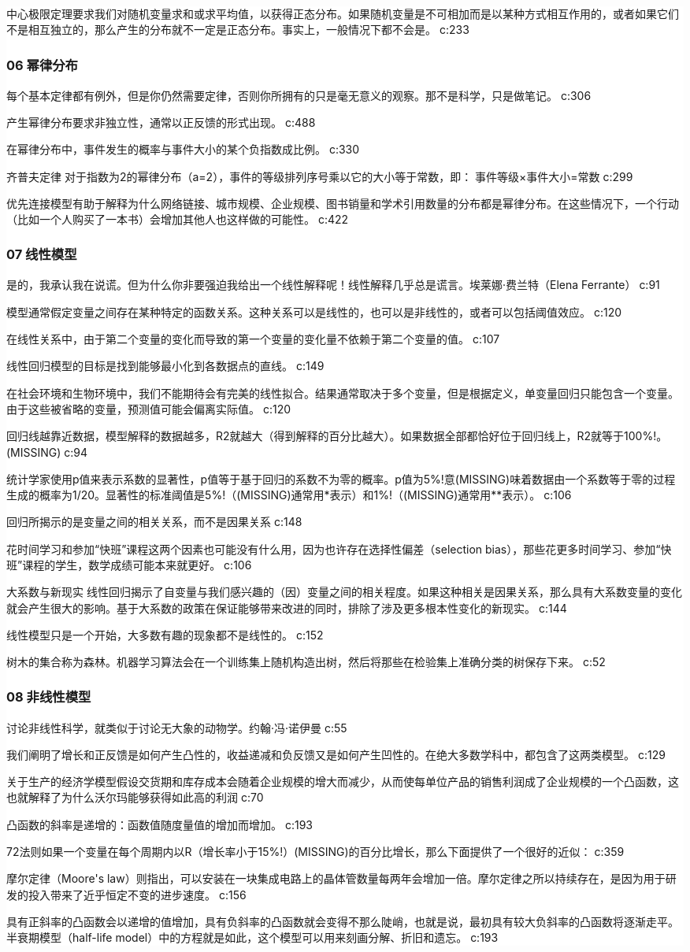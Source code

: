 中心极限定理要求我们对随机变量求和或求平均值，以获得正态分布。如果随机变量是不可相加而是以某种方式相互作用的，或者如果它们不是相互独立的，那么产生的分布就不一定是正态分布。事实上，一般情况下都不会是。 c:233

### 06 幂律分布

每个基本定律都有例外，但是你仍然需要定律，否则你所拥有的只是毫无意义的观察。那不是科学，只是做笔记。 c:306

产生幂律分布要求非独立性，通常以正反馈的形式出现。 c:488

在幂律分布中，事件发生的概率与事件大小的某个负指数成比例。 c:330

齐普夫定律
对于指数为2的幂律分布（a=2），事件的等级排列序号乘以它的大小等于常数，即：
事件等级×事件大小=常数 c:299

优先连接模型有助于解释为什么网络链接、城市规模、企业规模、图书销量和学术引用数量的分布都是幂律分布。在这些情况下，一个行动（比如一个人购买了一本书）会增加其他人也这样做的可能性。 c:422

### 07 线性模型

是的，我承认我在说谎。但为什么你非要强迫我给出一个线性解释呢！线性解释几乎总是谎言。埃莱娜·费兰特（Elena Ferrante） c:91

模型通常假定变量之间存在某种特定的函数关系。这种关系可以是线性的，也可以是非线性的，或者可以包括阈值效应。 c:120

在线性关系中，由于第二个变量的变化而导致的第一个变量的变化量不依赖于第二个变量的值。 c:107

线性回归模型的目标是找到能够最小化到各数据点的直线。 c:149

在社会环境和生物环境中，我们不能期待会有完美的线性拟合。结果通常取决于多个变量，但是根据定义，单变量回归只能包含一个变量。由于这些被省略的变量，预测值可能会偏离实际值。 c:120

回归线越靠近数据，模型解释的数据越多，R2就越大（得到解释的百分比越大）。如果数据全部都恰好位于回归线上，R2就等于100%!。(MISSING) c:94

统计学家使用p值来表示系数的显著性，p值等于基于回归的系数不为零的概率。p值为5%!意(MISSING)味着数据由一个系数等于零的过程生成的概率为1/20。显著性的标准阈值是5%!（(MISSING)通常用*表示）和1%!（(MISSING)通常用**表示）。 c:106

回归所揭示的是变量之间的相关关系，而不是因果关系 c:148

花时间学习和参加“快班”课程这两个因素也可能没有什么用，因为也许存在选择性偏差（selection bias），那些花更多时间学习、参加“快班”课程的学生，数学成绩可能本来就更好。 c:106

大系数与新现实
线性回归揭示了自变量与我们感兴趣的（因）变量之间的相关程度。如果这种相关是因果关系，那么具有大系数变量的变化就会产生很大的影响。基于大系数的政策在保证能够带来改进的同时，排除了涉及更多根本性变化的新现实。 c:144

线性模型只是一个开始，大多数有趣的现象都不是线性的。 c:152

树木的集合称为森林。机器学习算法会在一个训练集上随机构造出树，然后将那些在检验集上准确分类的树保存下来。 c:52

### 08 非线性模型

讨论非线性科学，就类似于讨论无大象的动物学。约翰·冯·诺伊曼 c:55

我们阐明了增长和正反馈是如何产生凸性的，收益递减和负反馈又是如何产生凹性的。在绝大多数学科中，都包含了这两类模型。 c:129

关于生产的经济学模型假设交货期和库存成本会随着企业规模的增大而减少，从而使每单位产品的销售利润成了企业规模的一个凸函数，这也就解释了为什么沃尔玛能够获得如此高的利润 c:70

凸函数的斜率是递增的：函数值随度量值的增加而增加。 c:193

72法则如果一个变量在每个周期内以R（增长率小于15%!）(MISSING)的百分比增长，那么下面提供了一个很好的近似： c:359

摩尔定律（Moore's law）则指出，可以安装在一块集成电路上的晶体管数量每两年会增加一倍。摩尔定律之所以持续存在，是因为用于研发的投入带来了近乎恒定不变的进步速度。 c:156

具有正斜率的凸函数会以递增的值增加，具有负斜率的凸函数就会变得不那么陡峭，也就是说，最初具有较大负斜率的凸函数将逐渐走平。半衰期模型（half-life model）中的方程就是如此，这个模型可以用来刻画分解、折旧和遗忘。 c:193
